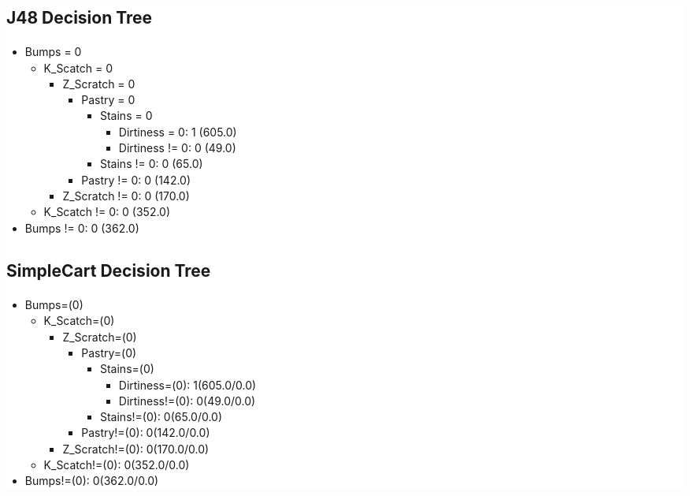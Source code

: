 
## J48 Decision Tree

* Bumps = 0
	* K_Scatch = 0
		* Z_Scratch = 0
			* Pastry = 0
				* Stains = 0
					* Dirtiness = 0: 1 (605.0)
					* Dirtiness != 0: 0 (49.0)
				* Stains != 0: 0 (65.0)
			* Pastry != 0: 0 (142.0)
		* Z_Scratch != 0: 0 (170.0)
	* K_Scatch != 0: 0 (352.0)
* Bumps != 0: 0 (362.0)


## SimpleCart Decision Tree

* Bumps=(0)
	* K_Scatch=(0)
		* Z_Scratch=(0)
			* Pastry=(0)
				* Stains=(0)
					* Dirtiness=(0): 1(605.0/0.0)
					* Dirtiness!=(0): 0(49.0/0.0)
				* Stains!=(0): 0(65.0/0.0)
			* Pastry!=(0): 0(142.0/0.0)
		* Z_Scratch!=(0): 0(170.0/0.0)
	* K_Scatch!=(0): 0(352.0/0.0)
* Bumps!=(0): 0(362.0/0.0)


